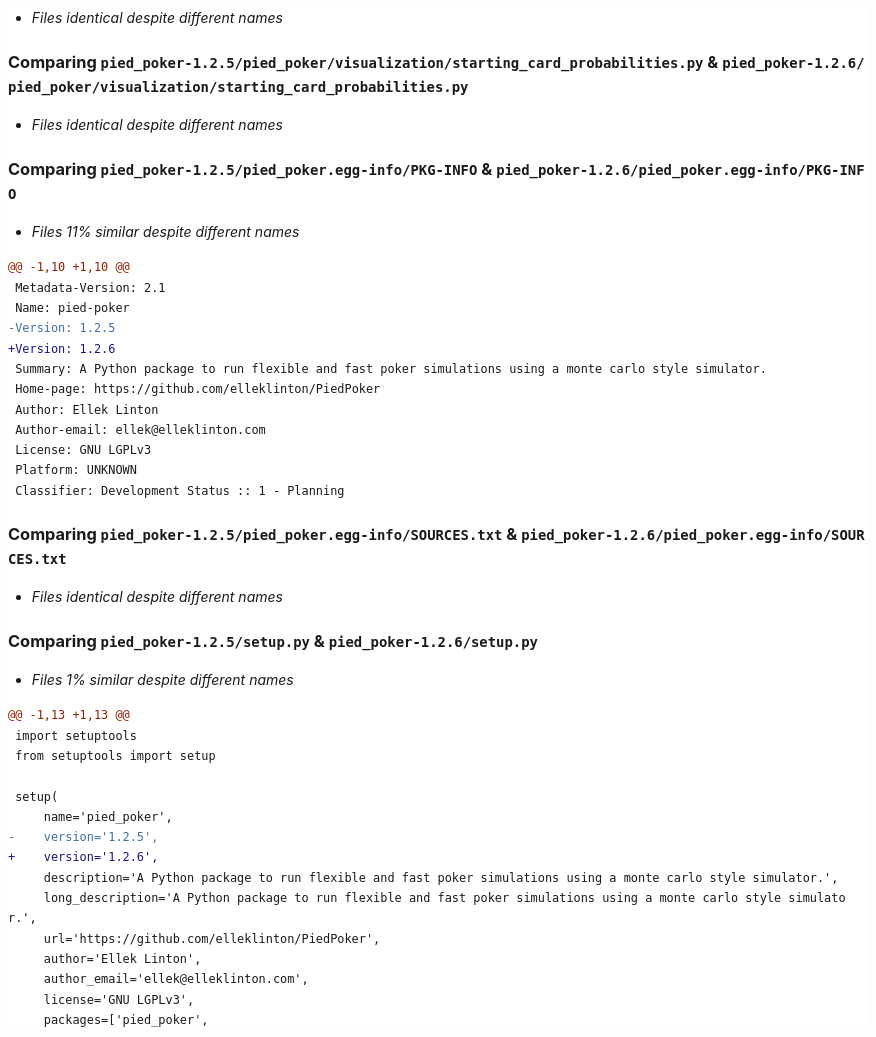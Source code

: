  * *Files identical despite different names*

### Comparing `pied_poker-1.2.5/pied_poker/visualization/starting_card_probabilities.py` & `pied_poker-1.2.6/pied_poker/visualization/starting_card_probabilities.py`

 * *Files identical despite different names*

### Comparing `pied_poker-1.2.5/pied_poker.egg-info/PKG-INFO` & `pied_poker-1.2.6/pied_poker.egg-info/PKG-INFO`

 * *Files 11% similar despite different names*

```diff
@@ -1,10 +1,10 @@
 Metadata-Version: 2.1
 Name: pied-poker
-Version: 1.2.5
+Version: 1.2.6
 Summary: A Python package to run flexible and fast poker simulations using a monte carlo style simulator.
 Home-page: https://github.com/elleklinton/PiedPoker
 Author: Ellek Linton
 Author-email: ellek@elleklinton.com
 License: GNU LGPLv3
 Platform: UNKNOWN
 Classifier: Development Status :: 1 - Planning
```

### Comparing `pied_poker-1.2.5/pied_poker.egg-info/SOURCES.txt` & `pied_poker-1.2.6/pied_poker.egg-info/SOURCES.txt`

 * *Files identical despite different names*

### Comparing `pied_poker-1.2.5/setup.py` & `pied_poker-1.2.6/setup.py`

 * *Files 1% similar despite different names*

```diff
@@ -1,13 +1,13 @@
 import setuptools
 from setuptools import setup
 
 setup(
     name='pied_poker',
-    version='1.2.5',
+    version='1.2.6',
     description='A Python package to run flexible and fast poker simulations using a monte carlo style simulator.',
     long_description='A Python package to run flexible and fast poker simulations using a monte carlo style simulator.',
     url='https://github.com/elleklinton/PiedPoker',
     author='Ellek Linton',
     author_email='ellek@elleklinton.com',
     license='GNU LGPLv3',
     packages=['pied_poker',
```

